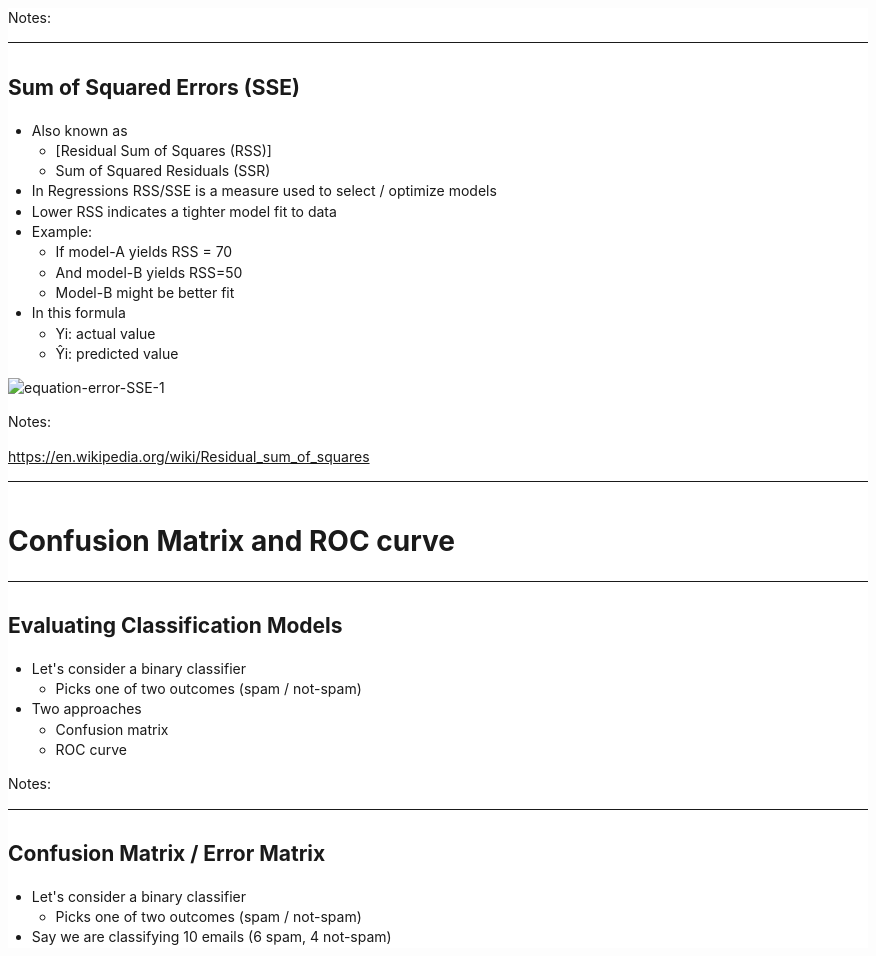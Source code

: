 


Notes:

---

## Sum of Squared Errors (SSE)

  * Also known as
    - [Residual Sum of Squares (RSS)]
    - Sum of Squared Residuals (SSR)
  * In Regressions RSS/SSE is a measure used to select / optimize models
  * Lower RSS indicates a tighter model fit to data
  * Example:
    - If model-A yields  RSS = 70
    - And model-B yields RSS=50
    - Model-B might be better fit
  * In this formula
    - Yi: actual value
    - Ŷi: predicted value

<img src="../../assets/images/machine-learning/3rd-party/equation-error-SSE-1.png" alt="equation-error-SSE-1" style="width:50%;"/> 




Notes:

https://en.wikipedia.org/wiki/Residual_sum_of_squares

---
# Confusion Matrix and ROC curve
---

## Evaluating Classification Models

  * Let's consider a binary classifier
    - Picks one of two outcomes  (spam / not-spam)
  * Two approaches
    - Confusion matrix
    - ROC curve


Notes:

---

## Confusion Matrix / Error Matrix

  * Let's consider a binary classifier
    - Picks one of two outcomes  (spam / not-spam)
  * Say we are classifying 10 emails (6 spam, 4 not-spam)
